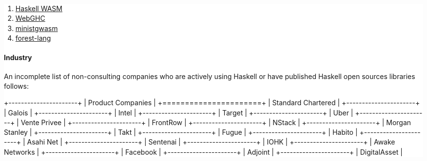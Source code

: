 1. [Haskell WASM](https://github.com/haskell-wasm/)
2. [WebGHC](https://github.com/WebGHC)
3. [ministgwasm](https://github.com/neuromancer42/ministgwasm)
4. [forest-lang](https://github.com/forest-lang/core)

#### Industry

An incomplete list of non-consulting companies who are actively using Haskell or
have published Haskell open sources libraries follows:

+----------------------+
| Product Companies    |
+======================+
| Standard Chartered   |
+----------------------+
| Galois               |
+----------------------+
| Intel                |
+----------------------+
| Target               |
+----------------------+
| Uber                 |
+----------------------+
| Vente Privee         |
+----------------------+
| FrontRow             |
+----------------------+
| NStack               |
+----------------------+
| Morgan Stanley       |
+----------------------+
| Takt                 |
+----------------------+
| Fugue                |
+----------------------+
| Habito               |
+----------------------+
| Asahi Net            |
+----------------------+
| Sentenai             |
+----------------------+
| IOHK                 |
+----------------------+
| Awake Networks       |
+----------------------+
| Facebook             |
+----------------------+
| Adjoint              |
+----------------------+
| DigitalAsset         |